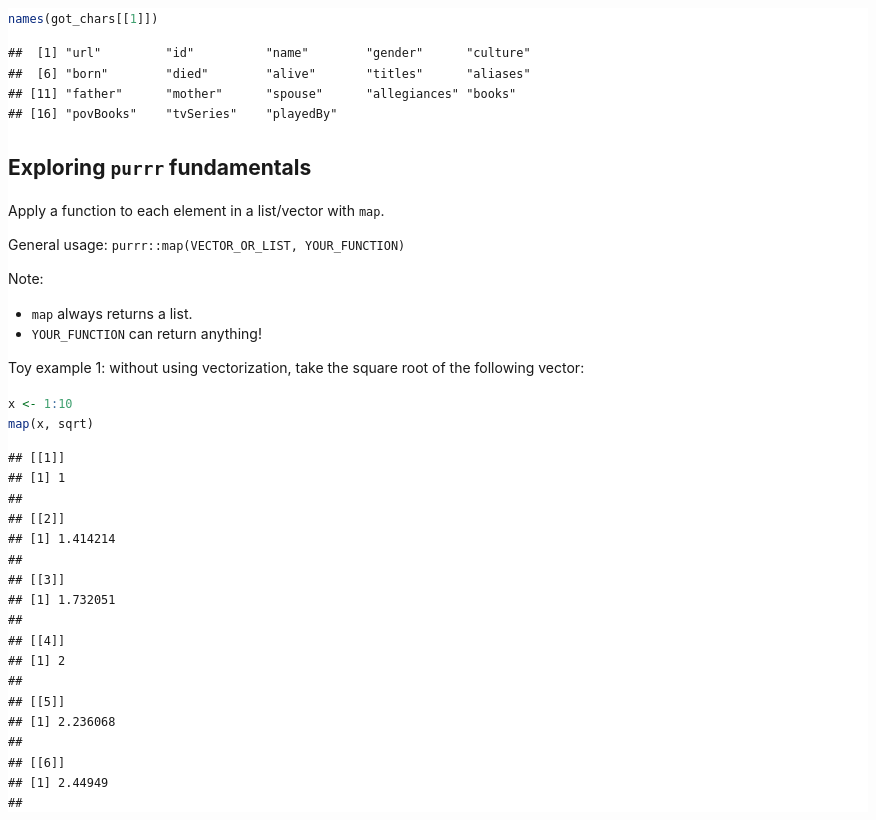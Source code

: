 ``` r
names(got_chars[[1]])
```

    ##  [1] "url"         "id"          "name"        "gender"      "culture"    
    ##  [6] "born"        "died"        "alive"       "titles"      "aliases"    
    ## [11] "father"      "mother"      "spouse"      "allegiances" "books"      
    ## [16] "povBooks"    "tvSeries"    "playedBy"

Exploring `purrr` fundamentals
------------------------------

Apply a function to each element in a list/vector with `map`.

General usage: `purrr::map(VECTOR_OR_LIST, YOUR_FUNCTION)`

Note:

-   `map` always returns a list.
-   `YOUR_FUNCTION` can return anything!

Toy example 1: without using vectorization, take the square root of the following vector:

``` r
x <- 1:10
map(x, sqrt)
```

    ## [[1]]
    ## [1] 1
    ## 
    ## [[2]]
    ## [1] 1.414214
    ## 
    ## [[3]]
    ## [1] 1.732051
    ## 
    ## [[4]]
    ## [1] 2
    ## 
    ## [[5]]
    ## [1] 2.236068
    ## 
    ## [[6]]
    ## [1] 2.44949
    ## 